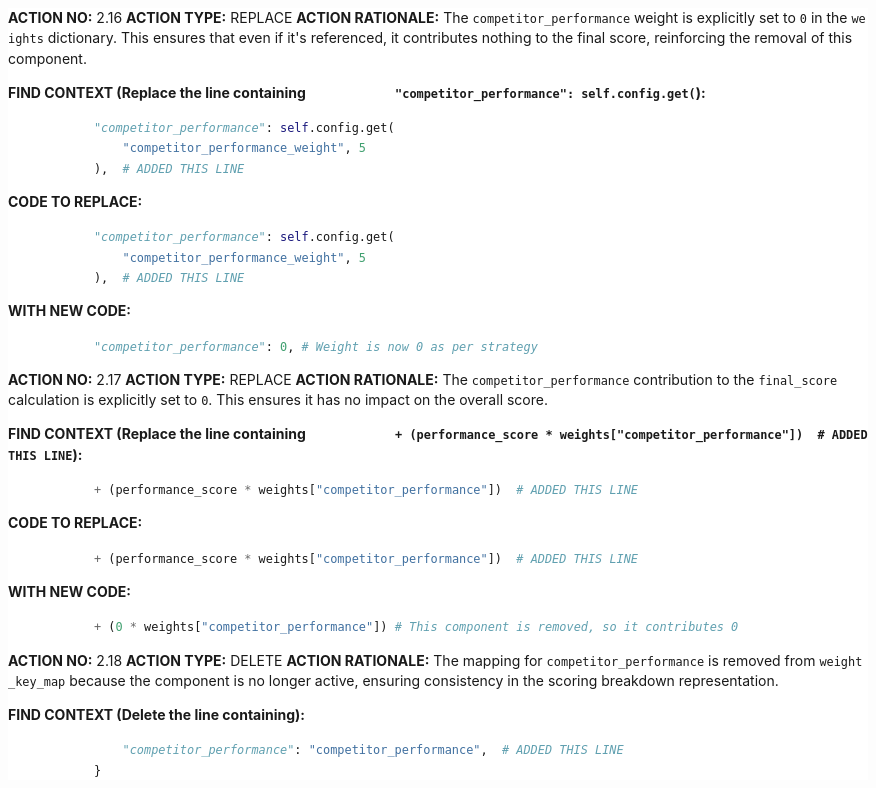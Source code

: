 **ACTION NO:** 2.16
**ACTION TYPE:** REPLACE
**ACTION RATIONALE:** The `competitor_performance` weight is explicitly set to `0` in the `weights` dictionary. This ensures that even if it's referenced, it contributes nothing to the final score, reinforcing the removal of this component.

**FIND CONTEXT (Replace the line containing `            "competitor_performance": self.config.get(`):**
```python
            "competitor_performance": self.config.get(
                "competitor_performance_weight", 5
            ),  # ADDED THIS LINE
```

**CODE TO REPLACE:**
```python
            "competitor_performance": self.config.get(
                "competitor_performance_weight", 5
            ),  # ADDED THIS LINE
```

**WITH NEW CODE:**
```python
            "competitor_performance": 0, # Weight is now 0 as per strategy
```

**ACTION NO:** 2.17
**ACTION TYPE:** REPLACE
**ACTION RATIONALE:** The `competitor_performance` contribution to the `final_score` calculation is explicitly set to `0`. This ensures it has no impact on the overall score.

**FIND CONTEXT (Replace the line containing `            + (performance_score * weights["competitor_performance"])  # ADDED THIS LINE`):**
```python
            + (performance_score * weights["competitor_performance"])  # ADDED THIS LINE
```

**CODE TO REPLACE:**
```python
            + (performance_score * weights["competitor_performance"])  # ADDED THIS LINE
```

**WITH NEW CODE:**
```python
            + (0 * weights["competitor_performance"]) # This component is removed, so it contributes 0
```

**ACTION NO:** 2.18
**ACTION TYPE:** DELETE
**ACTION RATIONALE:** The mapping for `competitor_performance` is removed from `weight_key_map` because the component is no longer active, ensuring consistency in the scoring breakdown representation.

**FIND CONTEXT (Delete the line containing):**
```python
                "competitor_performance": "competitor_performance",  # ADDED THIS LINE
            }
```

